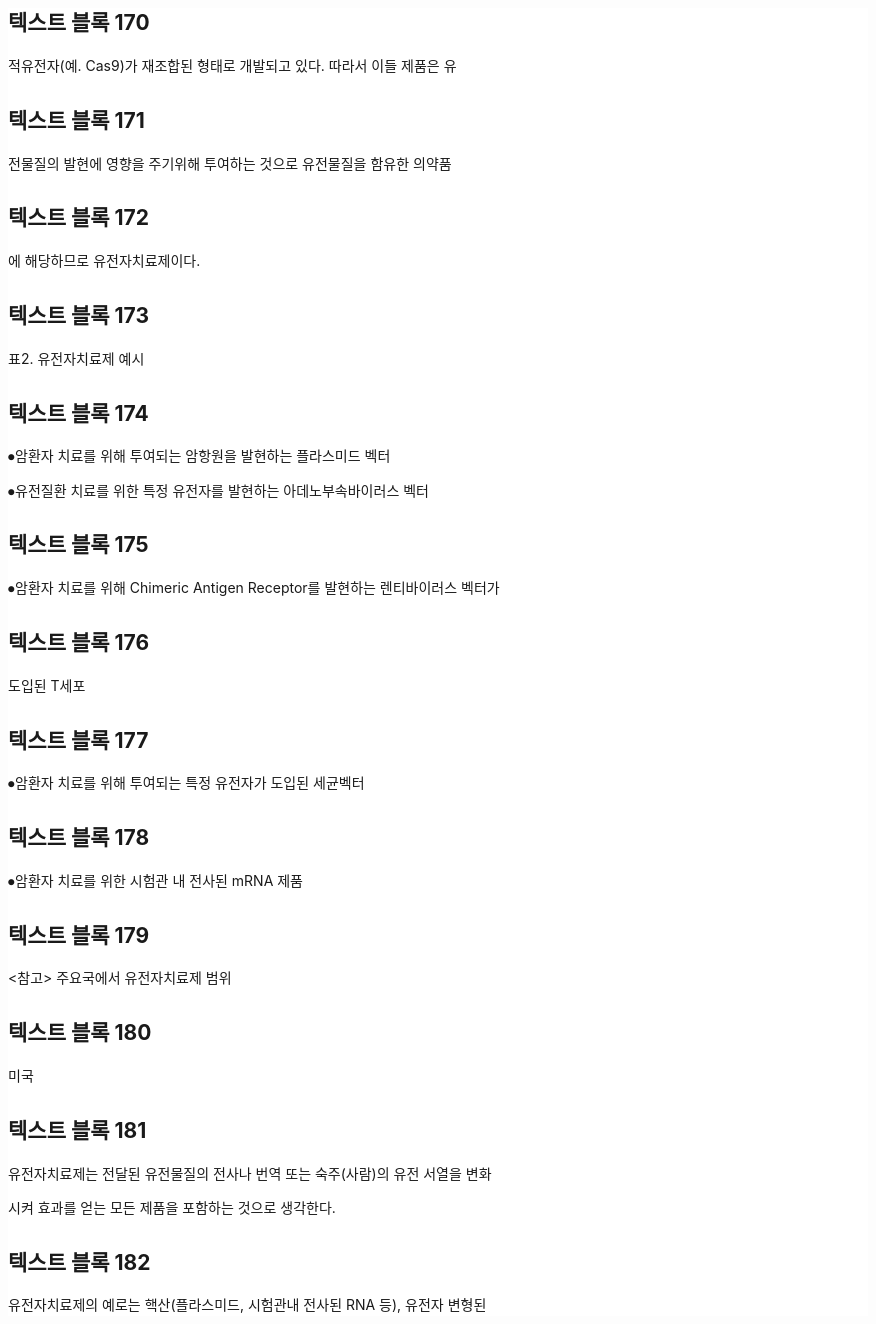 ## 텍스트 블록 170
적유전자(예. Cas9)가 재조합된 형태로 개발되고 있다. 따라서 이들 제품은 유

## 텍스트 블록 171
전물질의 발현에 영향을 주기위해 투여하는 것으로 유전물질을 함유한 의약품

## 텍스트 블록 172
에 해당하므로 유전자치료제이다.

## 텍스트 블록 173
표2. 유전자치료제 예시

## 텍스트 블록 174
⦁암환자 치료를 위해 투여되는 암항원을 발현하는 플라스미드 벡터

⦁유전질환 치료를 위한 특정 유전자를 발현하는 아데노부속바이러스 벡터

## 텍스트 블록 175
⦁암환자 치료를 위해 Chimeric Antigen Receptor를 발현하는 렌티바이러스 벡터가

## 텍스트 블록 176
도입된 T세포

## 텍스트 블록 177
⦁암환자 치료를 위해 투여되는 특정 유전자가 도입된 세균벡터

## 텍스트 블록 178
⦁암환자 치료를 위한 시험관 내 전사된 mRNA 제품

## 텍스트 블록 179
<참고> 주요국에서 유전자치료제 범위

## 텍스트 블록 180
미국

## 텍스트 블록 181
유전자치료제는 전달된 유전물질의 전사나 번역 또는 숙주(사람)의 유전 서열을 변화

시켜 효과를 얻는 모든 제품을 포함하는 것으로 생각한다.

## 텍스트 블록 182
유전자치료제의 예로는 핵산(플라스미드, 시험관내 전사된 RNA 등), 유전자 변형된
